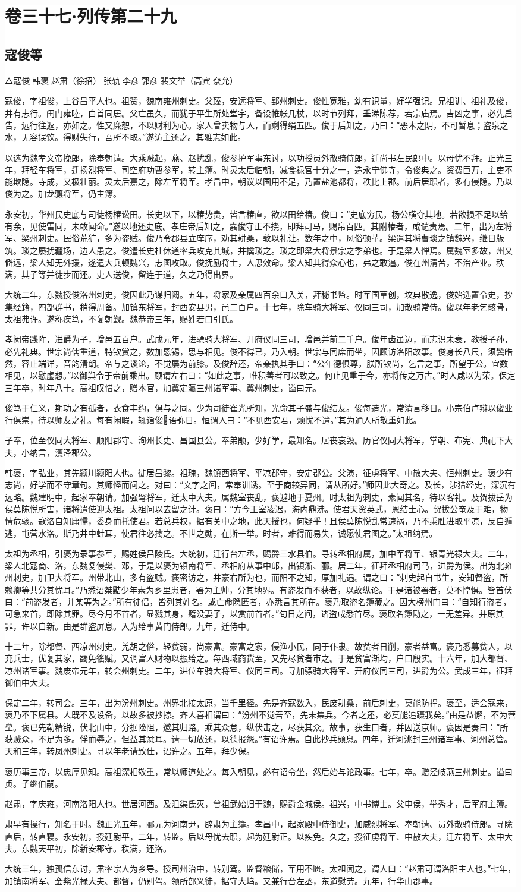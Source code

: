 # 卷三十七·列传第二十九

## 寇俊等

△寇俊 韩褒 赵肃（徐招） 张轨 李彦 郭彦 裴文举（高宾 尞允）

寇俊，字祖俊，上谷昌平人也。祖赞，魏南雍州刺史。父臻，安远将军、郢州刺史。俊性宽雅，幼有识量，好学强记。兄祖训、祖礼及俊，并有志行。闺门雍睦，白首同居。父亡虽久，而犹于平生所处堂宇，备设帷帐几杖，以时节列拜，垂涕陈荐，若宗庙焉。吉凶之事，必先启告，远行往返，亦如之。性又廉恕，不以财利为心。家人曾卖物与人，而剩得绢五匹。俊于后知之，乃曰：“恶木之阴，不可暂息；盗泉之水，无容误饮。得财失行，吾所不取。”遂访主还之。其雅志如此。

以选为魏孝文帝挽郎，除奉朝请。大乘贼起，燕、赵扰乱，俊参护军事东讨，以功授员外散骑侍郎，迁尚书左民郎中。以母忧不拜。正光三年，拜轻车将军，迁扬烈将军、司空府功曹参军，转主簿。时灵太后临朝，减食禄官十分之一，造永宁佛寺，令俊典之。资费巨万，主吏不能欺隐。寺成，又极壮丽。灵太后嘉之，除左军将军。孝昌中，朝议以国用不足，乃置盐池都将，秩比上郡。前后居职者，多有侵隐。乃以俊为之。加龙骧将军，仍主簿。

永安初，华州民史底与司徒杨椿讼田。长史以下，以椿势贵，皆言椿直，欲以田给椿。俊曰：“史底穷民，杨公横夺其地。若欲损不足以给有余，见使雷同，未敢闻命。”遂以地还史底。孝庄帝后知之，嘉俊守正不挠，即拜司马，赐帛百匹。其附椿者，咸谴责焉。二年，出为左将军、梁州刺史。民俗荒犷，多为盗贼。俊乃令郡县立庠序，劝其耕桑，敦以礼让。数年之中，风俗顿革。梁遣其将曹琰之镇魏兴，继日版筑。琰之屡扰疆场，边人患之。俊遣长史杜休道率兵攻克其城，并擒琰之。琰之即梁大将景宗之季弟也。于是梁人惮焉。属魏室多故，州又僻远，梁人知无外援，遂遣大兵顿魏兴，志图攻取。俊抚励将士，人思效命。梁人知其得众心也，弗之敢逼。俊在州清苦，不治产业。秩满，其子等并徒步而还。吏人送俊，留连于道，久之乃得出界。

大统二年，东魏授俊洛州刺史，俊因此乃谋归阙。五年，将家及亲属四百余口入关，拜秘书监。时军国草创，坟典散逸，俊始选置令史，抄集经籍，四部群书，稍得周备。加镇东将军，封西安县男，邑二百户。十七年，除车骑大将军、仪同三司，加散骑常侍。俊以年老乞骸骨，太祖弗许。遂称疾笃，不复朝觐。魏恭帝三年，赐姓若口引氏。

孝闵帝践阼，进爵为子，增邑五百户。武成元年，进骠骑大将军、开府仪同三司，增邑并前二千户。俊年齿虽迈，而志识未衰，教授子孙，必先礼典。世宗尚儒重道，特钦赏之，数加恩锡，思与相见。俊不得已，乃入朝。世宗与同席而坐，因顾访洛阳故事。俊身长八尺，须鬓皓然，容止端详，音韵清朗。帝与之谈论，不觉屡为前膝。及俊辞还，帝亲执其手曰：“公年德俱尊，朕所钦尚，乞言之事，所望于公。宜数相见，以慰虚想。”以御舆令于帝前乘出。顾谓左右曰：“如此之事，唯积善者可以致之。何止见重于今，亦将传之万古。”时人咸以为荣。保定三年卒，时年八十。高祖叹惜之，赠本官，加冀定瀛三州诸军事、冀州刺史，谥曰元。

俊笃于仁义，期功之有孤者，衣食丰约，俱与之同。少为司徒崔光所知，光命其子盛与俊结友。俊每造光，常清言移日。小宗伯卢辩以俊业行俱崇，待以师友之礼。每有闲暇，辄诣俊语弥日。恒谓人曰：“不见西安君，烦忧不遣。”其为通人所敬重如此。

子奉，位至仪同大将军、顺阳郡守、洵州长史、昌国县公。奉弟颙，少好学，最知名。居丧哀毁。历官仪同大将军，掌朝、布宪、典祀下大夫，小纳言，濩泽郡公。

韩褒，字弘业，其先颍川颍阳人也。徙居昌黎。祖瑰，魏镇西将军、平凉郡守，安定郡公。父演，征虏将军、中散大夫、恒州刺史。褒少有志尚，好学而不守章句。其师怪而问之。对曰：“文字之间，常奉训诱。至于商较异同，请从所好。”师因此大奇之。及长，涉猎经史，深沉有远略。魏建明中，起家奉朝请。加强弩将军，迁太中大夫。属魏室丧乱，褒避地于夏州。时太祖为刺史，素闻其名，待以客礼。及贺拔岳为侯莫陈悦所害，诸将遣使迎太祖。太祖问以去留之计。褒曰：“方今王室凌迟，海内鼎沸。使君天资英武，恩结士心。贺拔公奄及于难，物情危骇。寇洛自知庸懦，委身而托使君。若总兵权，据有关中之地，此天授也，何疑乎！且侯莫陈悦乱常速祸，乃不乘胜进取平凉，反自遁逃，屯营水洛。斯乃井中蛙耳，使君往必擒之。不世之勋，在斯一举。时者，难得而易失，诚愿使君图之。”太祖纳焉。

太祖为丞相，引褒为录事参军，赐姓侯吕陵氏。大统初，迁行台左丞，赐爵三水县伯。寻转丞相府属，加中军将军、银青光禄大夫。二年，梁人北寇商、洛，东魏复侵樊、邓，于是以褒为镇南将军、丞相府从事中郎，出镇淅、郦。居二年，征拜丞相府司马，进爵为侯。出为北雍州刺史，加卫大将军。州带北山，多有盗贼。褒密访之，并豪右所为也，而阳不之知，厚加礼遇。谓之曰：“刺史起自书生，安知督盗，所赖卿等共分其忧耳。”乃悉诏桀黠少年素为乡里患者，署为主帅，分其地界。有盗发而不获者，以故纵论。于是诸被署者，莫不惶惧。皆首伏曰：“前盗发者，并某等为之。”所有徒侣，皆列其姓名。或亡命隐匿者，亦悉言其所在。褒乃取盗名簿藏之。因大榜州门曰：“自知行盗者，可急来首，即除其罪。尽今月不首者，显戮其身，籍没妻子，以赏前首者。”旬日之间，诸盗咸悉首尽。褒取名簿勘之，一无差异。并原其罪，许以自新。由是群盗屏息。入为给事黄门侍郎。九年，迁侍中。

十二年，除都督、西凉州刺史。羌胡之俗，轻贫弱，尚豪富。豪富之家，侵渔小民，同于仆隶。故贫者日削，豪者益富。褒乃悉募贫人，以充兵士，优复其家，蠲免徭赋。又调富人财物以振给之。每西域商货至，又先尽贫者市之。于是贫富渐均，户口殷实。十六年，加大都督、凉州诸军事。魏废帝元年，转会州刺史。二年，进位车骑大将军、仪同三司。寻加骠骑大将军、开府仪同三司，进爵为公。武成三年，征拜御伯中大夫。

保定二年，转司会。三年，出为汾州刺史。州界北接太原，当千里径。先是齐寇数入，民废耕桑，前后刺史，莫能防捍。褒至，适会寇来，褒乃不下属县。人既不及设备，以故多被抄掠。齐人喜相谓曰：“汾州不觉吾至，先未集兵。今者之还，必莫能追蹑我矣。”由是益懈，不为营垒。褒已先勒精锐，伏北山中，分据险阻，邀其归路。乘其众怠，纵伏击之，尽获其众。故事，获生口者，并囚送京师。褒因是奏曰：“所获贼众，不足为多。俘而辱之，但益其忿耳。请一切放还，以德报怨。”有诏许焉。自此抄兵颇息。四年，迁河洮封三州诸军事、河州总管。天和三年，转凤州刺史。寻以年老请致仕，诏许之。五年，拜少保。

褒历事三帝，以忠厚见知。高祖深相敬重，常以师道处之。每入朝见，必有诏令坐，然后始与论政事。七年，卒。赠泾岐燕三州刺史。谥曰贞。子继伯嗣。

赵肃，字庆雍，河南洛阳人也。世居河西。及沮渠氏灭，曾祖武始归于魏，赐爵金城侯。祖兴，中书博士。父申侯，举秀才，后军府主簿。

肃早有操行，知名于时。魏正光五年，郦元为河南尹，辟肃为主簿。孝昌中，起家殿中侍御史，加威烈将军、奉朝请、员外散骑侍郎。寻除直后，转直寝。永安初，授廷尉平，二年，转监。后以母忧去职，起为廷尉正。以疾免。久之，授征虏将军、中散大夫，迁左将军、太中大夫。东魏天平初，除新安郡守。秩满，还洛。

大统三年，独孤信东讨，肃率宗人为乡导。授司州治中，转别驾。监督粮储，军用不匮。太祖闻之，谓人曰：“赵肃可谓洛阳主人也。”七年，加镇南将军、金紫光禄大夫、都督，仍别驾。领所部义徒，据守大坞。又兼行台左丞，东道慰劳。九年，行华山郡事。
